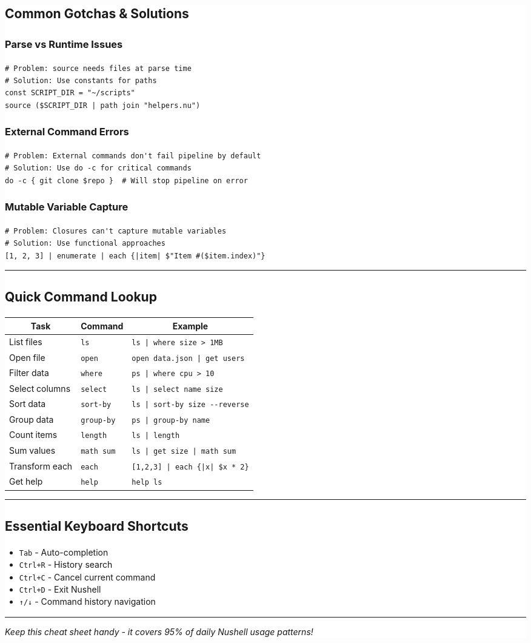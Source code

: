 ## Common Gotchas & Solutions

### Parse vs Runtime Issues
```nu
# Problem: source needs files at parse time
# Solution: Use constants for paths
const SCRIPT_DIR = "~/scripts"
source ($SCRIPT_DIR | path join "helpers.nu")
```

### External Command Errors
```nu
# Problem: External commands don't fail pipeline by default
# Solution: Use do -c for critical commands
do -c { git clone $repo }  # Will stop pipeline on error
```

### Mutable Variable Capture
```nu
# Problem: Closures can't capture mutable variables
# Solution: Use functional approaches
[1, 2, 3] | enumerate | each {|item| $"Item #($item.index)"}
```

---

## Quick Command Lookup

| Task | Command | Example |
|------|---------|---------|
| List files | `ls` | `ls \| where size > 1MB` |
| Open file | `open` | `open data.json \| get users` |
| Filter data | `where` | `ps \| where cpu > 10` |
| Select columns | `select` | `ls \| select name size` |
| Sort data | `sort-by` | `ls \| sort-by size --reverse` |
| Group data | `group-by` | `ps \| group-by name` |
| Count items | `length` | `ls \| length` |
| Sum values | `math sum` | `ls \| get size \| math sum` |
| Transform each | `each` | `[1,2,3] \| each {\|x\| $x * 2}` |
| Get help | `help` | `help ls` |

---

## Essential Keyboard Shortcuts

- `Tab` - Auto-completion
- `Ctrl+R` - History search
- `Ctrl+C` - Cancel current command
- `Ctrl+D` - Exit Nushell
- `↑/↓` - Command history navigation

---

*Keep this cheat sheet handy - it covers 95% of daily Nushell usage patterns!*